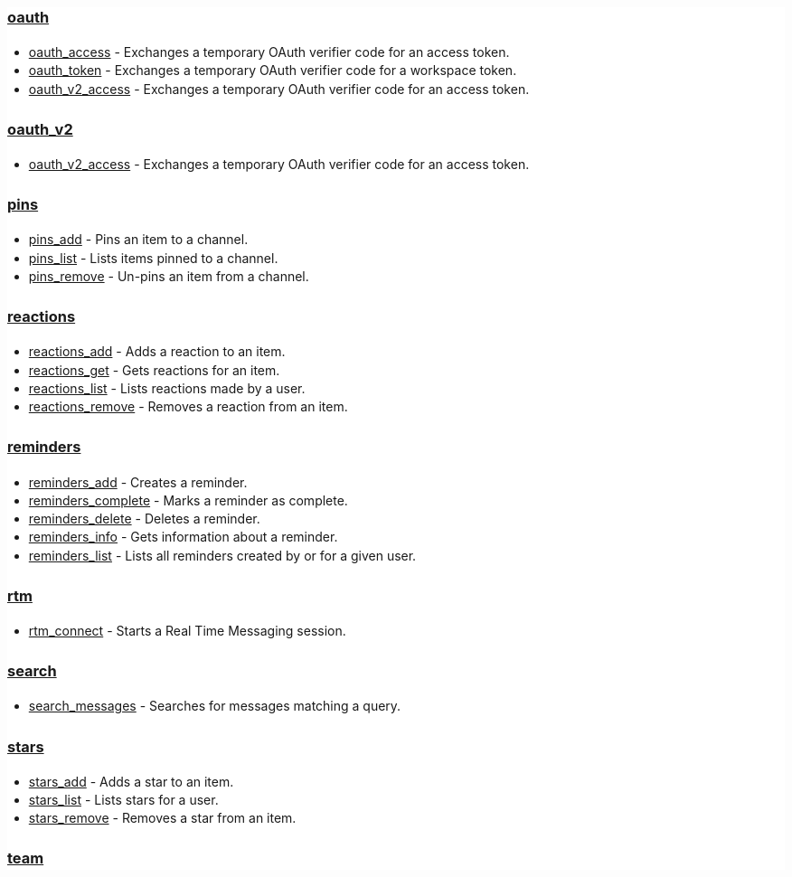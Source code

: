 ### [oauth](docs/oauth/README.md)

* [oauth_access](docs/oauth/README.md#oauth_access) - Exchanges a temporary OAuth verifier code for an access token.
* [oauth_token](docs/oauth/README.md#oauth_token) - Exchanges a temporary OAuth verifier code for a workspace token.
* [oauth_v2_access](docs/oauth/README.md#oauth_v2_access) - Exchanges a temporary OAuth verifier code for an access token.

### [oauth_v2](docs/oauthv2/README.md)

* [oauth_v2_access](docs/oauthv2/README.md#oauth_v2_access) - Exchanges a temporary OAuth verifier code for an access token.

### [pins](docs/pins/README.md)

* [pins_add](docs/pins/README.md#pins_add) - Pins an item to a channel.
* [pins_list](docs/pins/README.md#pins_list) - Lists items pinned to a channel.
* [pins_remove](docs/pins/README.md#pins_remove) - Un-pins an item from a channel.

### [reactions](docs/reactions/README.md)

* [reactions_add](docs/reactions/README.md#reactions_add) - Adds a reaction to an item.
* [reactions_get](docs/reactions/README.md#reactions_get) - Gets reactions for an item.
* [reactions_list](docs/reactions/README.md#reactions_list) - Lists reactions made by a user.
* [reactions_remove](docs/reactions/README.md#reactions_remove) - Removes a reaction from an item.

### [reminders](docs/reminders/README.md)

* [reminders_add](docs/reminders/README.md#reminders_add) - Creates a reminder.
* [reminders_complete](docs/reminders/README.md#reminders_complete) - Marks a reminder as complete.
* [reminders_delete](docs/reminders/README.md#reminders_delete) - Deletes a reminder.
* [reminders_info](docs/reminders/README.md#reminders_info) - Gets information about a reminder.
* [reminders_list](docs/reminders/README.md#reminders_list) - Lists all reminders created by or for a given user.

### [rtm](docs/rtm/README.md)

* [rtm_connect](docs/rtm/README.md#rtm_connect) - Starts a Real Time Messaging session.

### [search](docs/search/README.md)

* [search_messages](docs/search/README.md#search_messages) - Searches for messages matching a query.

### [stars](docs/stars/README.md)

* [stars_add](docs/stars/README.md#stars_add) - Adds a star to an item.
* [stars_list](docs/stars/README.md#stars_list) - Lists stars for a user.
* [stars_remove](docs/stars/README.md#stars_remove) - Removes a star from an item.

### [team](docs/team/README.md)
